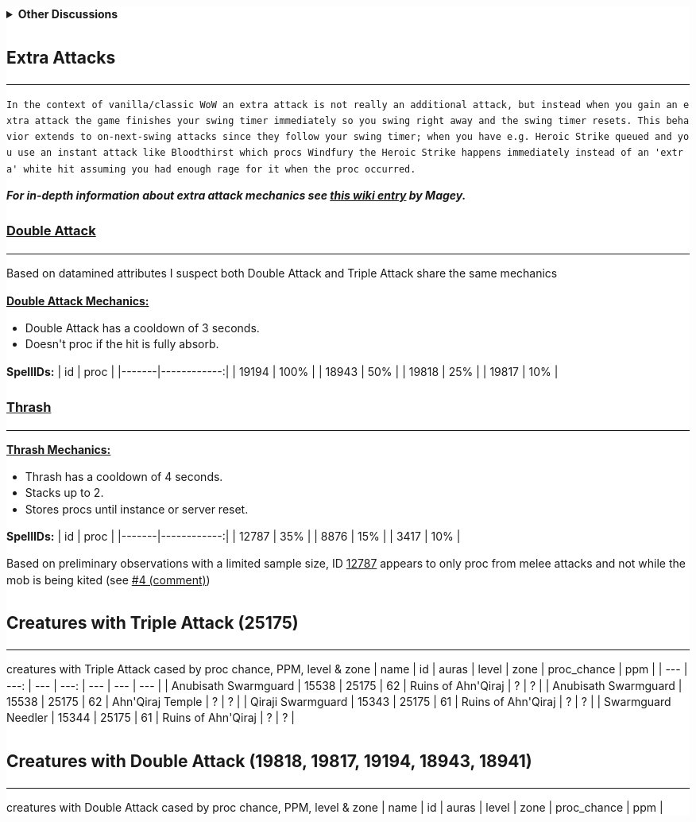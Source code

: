 <a id="other-discussions"></a>  
<details><summary><b>Other Discussions</b></summary></details>


## Extra Attacks
---
```In the context of vanilla/classic WoW an extra attack is not really an additional attack, but instead when you gain an extra attack the game finishes your swing timer immediately so you swing right away and the swing timer resets. This behavior extends to on-next-swing attacks since they follow your swing timer; when you have e.g. Heroic Strike queued and you use an instant attack like Bloodthirst which procs Windfury the Heroic Strike happens immediately instead of an 'extra' white hit assuming you had enough rage for it when the proc occurred.```

_**For in-depth information about extra attack mechanics see [this wiki entry](https://github.com/magey/classic-warrior/wiki/Windfury-Totem) by Magey.**_

### [Double Attack](https://www.wowhead.com/classic/spell=18941)
---
Based on datamined attributes I suspect both Double Attack and Triple Attack share the same mechanics

**[Double Attack Mechanics:](https://github.com/Poli93/Extra-Attacks-Research/issues/1)**
- Double Attack has a cooldown of 3 seconds.
- Doesn't proc if the hit is fully absorb.

**SpellIDs:**
| id    | proc |
|-------|------------:|
| 19194 | 100%       |
| 18943 | 50%        |
| 19818 | 25%        |
| 19817 | 10%        |


### [Thrash](https://www.wowhead.com/classic/spell=3391)
---
**[Thrash Mechanics:](https://github.com/Poli93/Extra-Attacks-Research/issues/4)**
- Thrash has a cooldown of 4 seconds.
- Stacks up to 2.
- Stores procs until instance or server reset.

**SpellIDs:**
| id    | proc |
|-------|------------:|
| 12787 | 35%       |
| 8876 | 15%        |
| 3417 | 10%        |

Based on preliminary observations with a limited sample size, ID [12787](https://www.wowhead.com/classic/spell=12787/thrash) appears to only proc from melee attacks and not while the mob is being kited (see [#4 (comment)](https://github.com/Poli93/Extra-Attacks-Research/issues/4#issuecomment-2646149758))

## Creatures with Triple Attack (25175)
---
creatures with Triple Attack cased by proc chance, PPM, level & zone
| name | id | auras | level | zone | proc_chance | ppm | 
| --- | ---: | --- | ---: | --- | --- | --- | 
| Anubisath Swarmguard | 15538 | 25175 | 62 | Ruins of Ahn'Qiraj | ? | ? | 
| Anubisath Swarmguard | 15538 | 25175 | 62 | Ahn'Qiraj Temple | ? | ? | 
| Qiraji Swarmguard | 15343 | 25175 | 61 | Ruins of Ahn'Qiraj | ? | ? | 
| Swarmguard Needler | 15344 | 25175 | 61 | Ruins of Ahn'Qiraj | ? | ? | 


## Creatures with Double Attack (19818, 19817, 19194, 18943, 18941)
---
creatures with Double Attack cased by proc chance, PPM, level & zone
| name | id | auras | level | zone | proc_chance | ppm | 
```